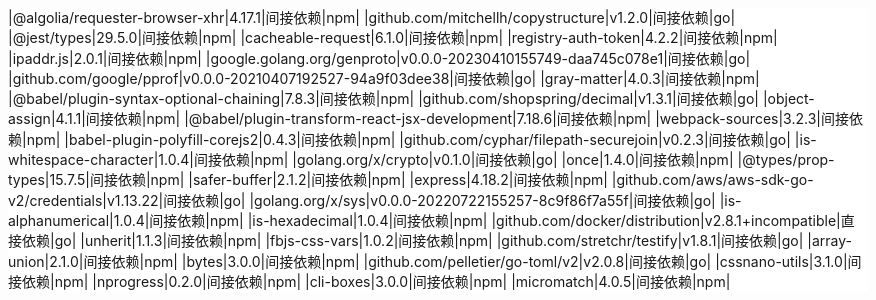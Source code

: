 |@algolia/requester-browser-xhr|4.17.1|间接依赖|npm|
|github.com/mitchellh/copystructure|v1.2.0|间接依赖|go|
|@jest/types|29.5.0|间接依赖|npm|
|cacheable-request|6.1.0|间接依赖|npm|
|registry-auth-token|4.2.2|间接依赖|npm|
|ipaddr.js|2.0.1|间接依赖|npm|
|google.golang.org/genproto|v0.0.0-20230410155749-daa745c078e1|间接依赖|go|
|github.com/google/pprof|v0.0.0-20210407192527-94a9f03dee38|间接依赖|go|
|gray-matter|4.0.3|间接依赖|npm|
|@babel/plugin-syntax-optional-chaining|7.8.3|间接依赖|npm|
|github.com/shopspring/decimal|v1.3.1|间接依赖|go|
|object-assign|4.1.1|间接依赖|npm|
|@babel/plugin-transform-react-jsx-development|7.18.6|间接依赖|npm|
|webpack-sources|3.2.3|间接依赖|npm|
|babel-plugin-polyfill-corejs2|0.4.3|间接依赖|npm|
|github.com/cyphar/filepath-securejoin|v0.2.3|间接依赖|go|
|is-whitespace-character|1.0.4|间接依赖|npm|
|golang.org/x/crypto|v0.1.0|间接依赖|go|
|once|1.4.0|间接依赖|npm|
|@types/prop-types|15.7.5|间接依赖|npm|
|safer-buffer|2.1.2|间接依赖|npm|
|express|4.18.2|间接依赖|npm|
|github.com/aws/aws-sdk-go-v2/credentials|v1.13.22|间接依赖|go|
|golang.org/x/sys|v0.0.0-20220722155257-8c9f86f7a55f|间接依赖|go|
|is-alphanumerical|1.0.4|间接依赖|npm|
|is-hexadecimal|1.0.4|间接依赖|npm|
|github.com/docker/distribution|v2.8.1+incompatible|直接依赖|go|
|unherit|1.1.3|间接依赖|npm|
|fbjs-css-vars|1.0.2|间接依赖|npm|
|github.com/stretchr/testify|v1.8.1|间接依赖|go|
|array-union|2.1.0|间接依赖|npm|
|bytes|3.0.0|间接依赖|npm|
|github.com/pelletier/go-toml/v2|v2.0.8|间接依赖|go|
|cssnano-utils|3.1.0|间接依赖|npm|
|nprogress|0.2.0|间接依赖|npm|
|cli-boxes|3.0.0|间接依赖|npm|
|micromatch|4.0.5|间接依赖|npm|